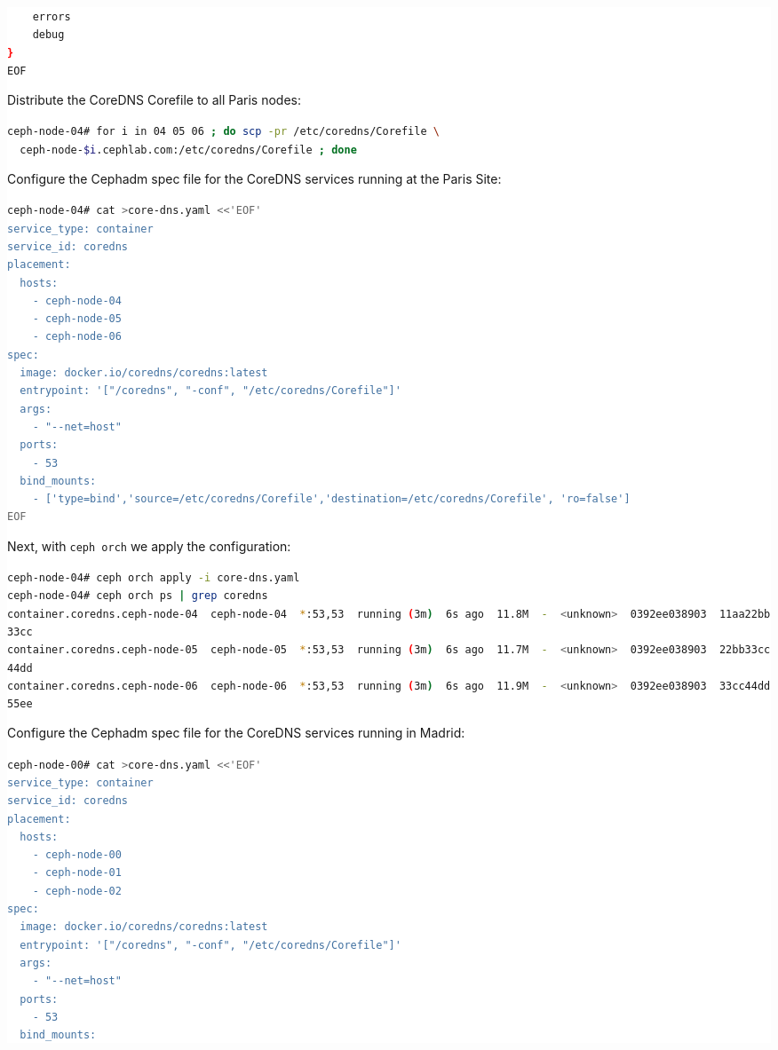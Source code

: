 ```bash
    errors
    debug
}
EOF
```

Distribute the CoreDNS Corefile to all Paris nodes:

```bash
ceph-node-04# for i in 04 05 06 ; do scp -pr /etc/coredns/Corefile \
  ceph-node-$i.cephlab.com:/etc/coredns/Corefile ; done
```

Configure the Cephadm spec file for the CoreDNS services running at the Paris Site:

```bash
ceph-node-04# cat >core-dns.yaml <<'EOF'
service_type: container
service_id: coredns
placement:
  hosts:
    - ceph-node-04
    - ceph-node-05
    - ceph-node-06
spec:
  image: docker.io/coredns/coredns:latest
  entrypoint: '["/coredns", "-conf", "/etc/coredns/Corefile"]'
  args:
    - "--net=host"
  ports:
    - 53
  bind_mounts:
    - ['type=bind','source=/etc/coredns/Corefile','destination=/etc/coredns/Corefile', 'ro=false']
EOF
```

Next, with ``ceph orch`` we apply the configuration:

```bash
ceph-node-04# ceph orch apply -i core-dns.yaml
ceph-node-04# ceph orch ps | grep coredns
container.coredns.ceph-node-04  ceph-node-04  *:53,53  running (3m)  6s ago  11.8M  -  <unknown>  0392ee038903  11aa22bb33cc
container.coredns.ceph-node-05  ceph-node-05  *:53,53  running (3m)  6s ago  11.7M  -  <unknown>  0392ee038903  22bb33cc44dd
container.coredns.ceph-node-06  ceph-node-06  *:53,53  running (3m)  6s ago  11.9M  -  <unknown>  0392ee038903  33cc44dd55ee
```

Configure the Cephadm spec file for the CoreDNS services running in Madrid:

```bash
ceph-node-00# cat >core-dns.yaml <<'EOF'
service_type: container
service_id: coredns
placement:
  hosts:
    - ceph-node-00
    - ceph-node-01
    - ceph-node-02
spec:
  image: docker.io/coredns/coredns:latest
  entrypoint: '["/coredns", "-conf", "/etc/coredns/Corefile"]'
  args:
    - "--net=host"
  ports:
    - 53
  bind_mounts:
```